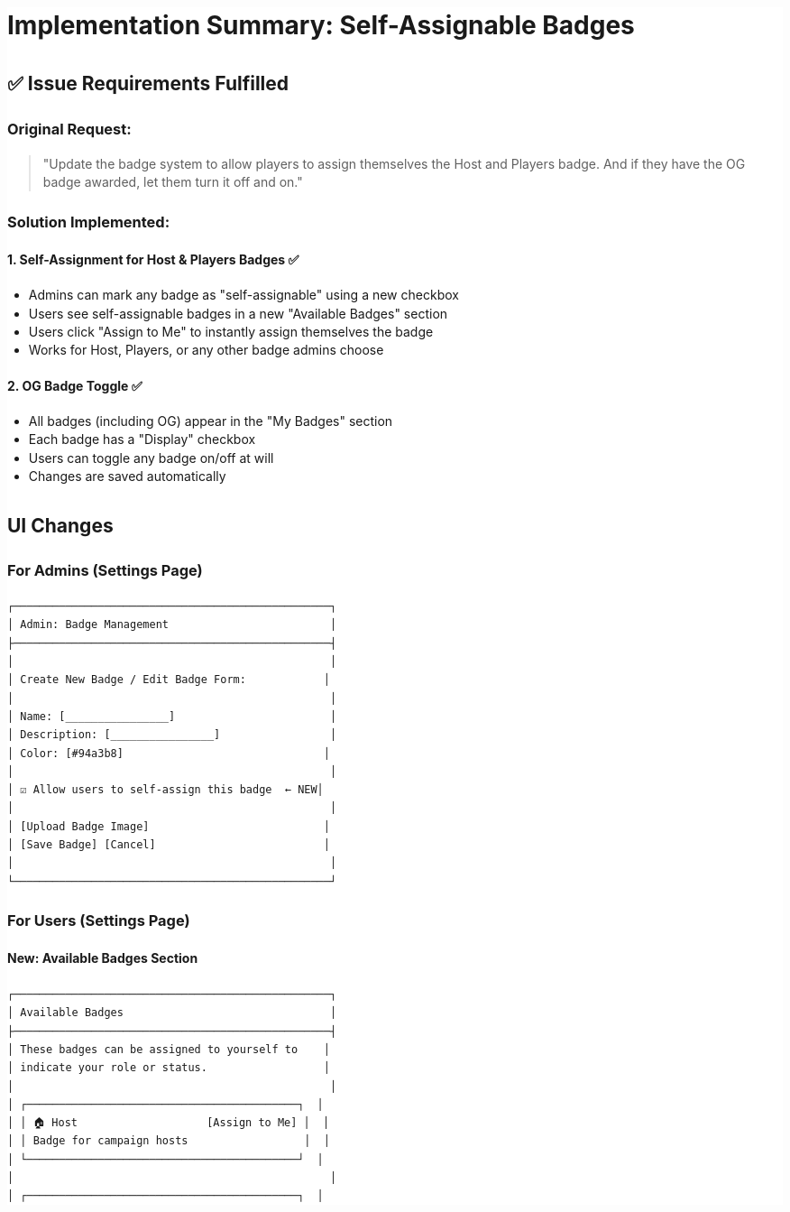 # Implementation Summary: Self-Assignable Badges

## ✅ Issue Requirements Fulfilled

### Original Request:
> "Update the badge system to allow players to assign themselves the Host and Players badge. And if they have the OG badge awarded, let them turn it off and on."

### Solution Implemented:

#### 1. Self-Assignment for Host & Players Badges ✅
- Admins can mark any badge as "self-assignable" using a new checkbox
- Users see self-assignable badges in a new "Available Badges" section
- Users click "Assign to Me" to instantly assign themselves the badge
- Works for Host, Players, or any other badge admins choose

#### 2. OG Badge Toggle ✅
- All badges (including OG) appear in the "My Badges" section
- Each badge has a "Display" checkbox
- Users can toggle any badge on/off at will
- Changes are saved automatically

## UI Changes

### For Admins (Settings Page)

```
┌─────────────────────────────────────────────────┐
│ Admin: Badge Management                         │
├─────────────────────────────────────────────────┤
│                                                 │
│ Create New Badge / Edit Badge Form:            │
│                                                 │
│ Name: [________________]                        │
│ Description: [________________]                 │
│ Color: [#94a3b8]                               │
│                                                 │
│ ☑️ Allow users to self-assign this badge  ← NEW│
│                                                 │
│ [Upload Badge Image]                           │
│ [Save Badge] [Cancel]                          │
│                                                 │
└─────────────────────────────────────────────────┘
```

### For Users (Settings Page)

#### New: Available Badges Section
```
┌─────────────────────────────────────────────────┐
│ Available Badges                                │
├─────────────────────────────────────────────────┤
│ These badges can be assigned to yourself to    │
│ indicate your role or status.                  │
│                                                 │
│ ┌──────────────────────────────────────────┐  │
│ │ 🏠 Host                    [Assign to Me] │  │
│ │ Badge for campaign hosts                  │  │
│ └──────────────────────────────────────────┘  │
│                                                 │
│ ┌──────────────────────────────────────────┐  │
```